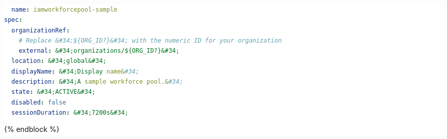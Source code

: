 ```yaml
  name: iamworkforcepool-sample
spec:
  organizationRef:
    # Replace &#34;${ORG_ID?}&#34; with the numeric ID for your organization
    external: &#34;organizations/${ORG_ID?}&#34;
  location: &#34;global&#34;
  displayName: &#34;Display name&#34;
  description: &#34;A sample workforce pool.&#34;
  state: &#34;ACTIVE&#34;
  disabled: false
  sessionDuration: &#34;7200s&#34;
```


{% endblock %}
